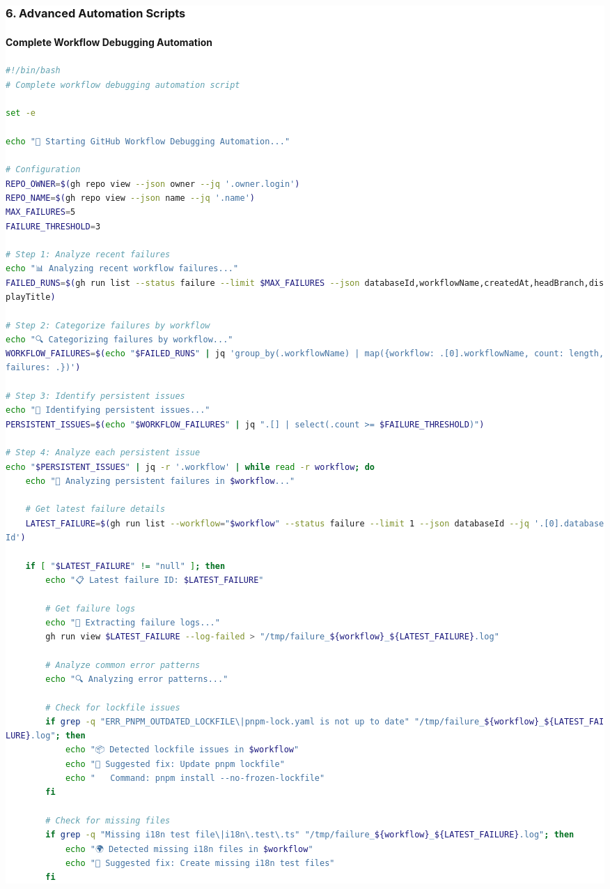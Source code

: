 ### 6. Advanced Automation Scripts

#### Complete Workflow Debugging Automation

```bash
#!/bin/bash
# Complete workflow debugging automation script

set -e

echo "🦊 Starting GitHub Workflow Debugging Automation..."

# Configuration
REPO_OWNER=$(gh repo view --json owner --jq '.owner.login')
REPO_NAME=$(gh repo view --json name --jq '.name')
MAX_FAILURES=5
FAILURE_THRESHOLD=3

# Step 1: Analyze recent failures
echo "📊 Analyzing recent workflow failures..."
FAILED_RUNS=$(gh run list --status failure --limit $MAX_FAILURES --json databaseId,workflowName,createdAt,headBranch,displayTitle)

# Step 2: Categorize failures by workflow
echo "🔍 Categorizing failures by workflow..."
WORKFLOW_FAILURES=$(echo "$FAILED_RUNS" | jq 'group_by(.workflowName) | map({workflow: .[0].workflowName, count: length, failures: .})')

# Step 3: Identify persistent issues
echo "🎯 Identifying persistent issues..."
PERSISTENT_ISSUES=$(echo "$WORKFLOW_FAILURES" | jq ".[] | select(.count >= $FAILURE_THRESHOLD)")

# Step 4: Analyze each persistent issue
echo "$PERSISTENT_ISSUES" | jq -r '.workflow' | while read -r workflow; do
    echo "🔧 Analyzing persistent failures in $workflow..."

    # Get latest failure details
    LATEST_FAILURE=$(gh run list --workflow="$workflow" --status failure --limit 1 --json databaseId --jq '.[0].databaseId')

    if [ "$LATEST_FAILURE" != "null" ]; then
        echo "📋 Latest failure ID: $LATEST_FAILURE"

        # Get failure logs
        echo "📝 Extracting failure logs..."
        gh run view $LATEST_FAILURE --log-failed > "/tmp/failure_${workflow}_${LATEST_FAILURE}.log"

        # Analyze common error patterns
        echo "🔍 Analyzing error patterns..."

        # Check for lockfile issues
        if grep -q "ERR_PNPM_OUTDATED_LOCKFILE\|pnpm-lock.yaml is not up to date" "/tmp/failure_${workflow}_${LATEST_FAILURE}.log"; then
            echo "📦 Detected lockfile issues in $workflow"
            echo "🔧 Suggested fix: Update pnpm lockfile"
            echo "   Command: pnpm install --no-frozen-lockfile"
        fi

        # Check for missing files
        if grep -q "Missing i18n test file\|i18n\.test\.ts" "/tmp/failure_${workflow}_${LATEST_FAILURE}.log"; then
            echo "🌍 Detected missing i18n files in $workflow"
            echo "🔧 Suggested fix: Create missing i18n test files"
        fi
```